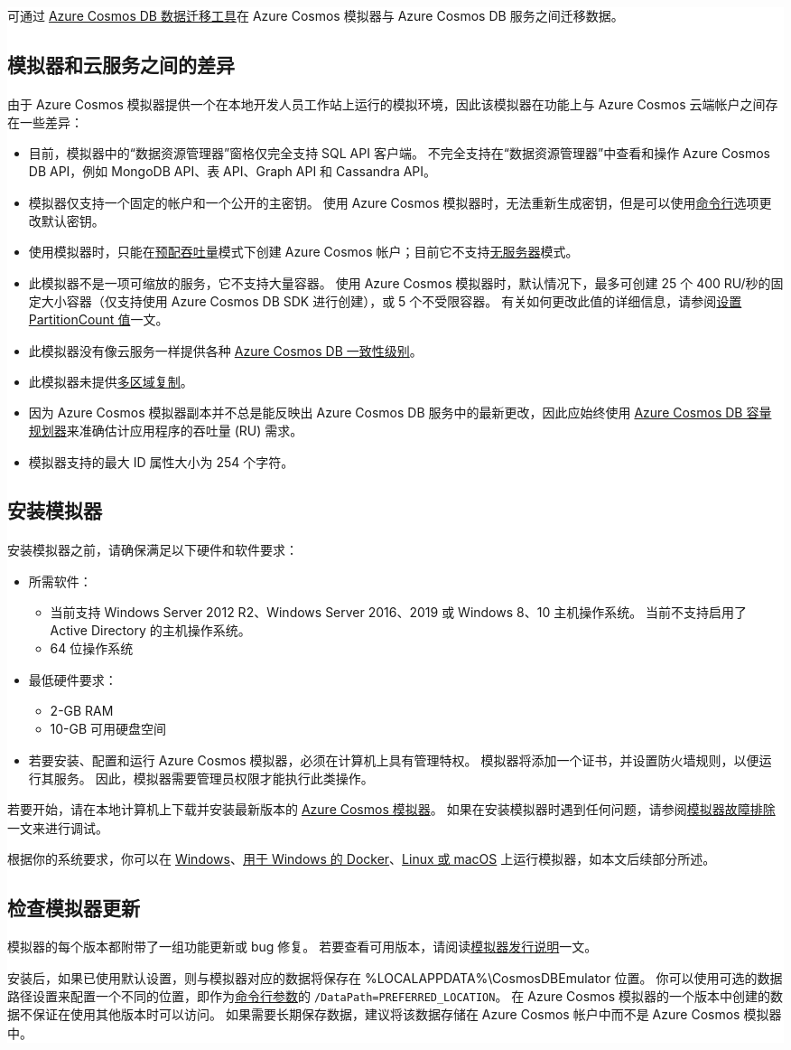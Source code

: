 可通过 [Azure Cosmos DB 数据迁移工具](https://github.com/azure/azure-documentdb-datamigrationtool)在 Azure Cosmos 模拟器与 Azure Cosmos DB 服务之间迁移数据。

## <a name="differences-between-the-emulator-and-the-cloud-service"></a>模拟器和云服务之间的差异

由于 Azure Cosmos 模拟器提供一个在本地开发人员工作站上运行的模拟环境，因此该模拟器在功能上与 Azure Cosmos 云端帐户之间存在一些差异：

* 目前，模拟器中的“数据资源管理器”窗格仅完全支持 SQL API 客户端。 不完全支持在“数据资源管理器”中查看和操作 Azure Cosmos DB API，例如 MongoDB API、表 API、Graph API 和 Cassandra API。

* 模拟器仅支持一个固定的帐户和一个公开的主密钥。 使用 Azure Cosmos 模拟器时，无法重新生成密钥，但是可以使用[命令行](emulator-command-line-parameters.md)选项更改默认密钥。

* 使用模拟器时，只能在[预配吞吐量](set-throughput.md)模式下创建 Azure Cosmos 帐户；目前它不支持[无服务器](serverless.md)模式。

* 此模拟器不是一项可缩放的服务，它不支持大量容器。 使用 Azure Cosmos 模拟器时，默认情况下，最多可创建 25 个 400 RU/秒的固定大小容器（仅支持使用 Azure Cosmos DB SDK 进行创建），或 5 个不受限容器。 有关如何更改此值的详细信息，请参阅[设置 PartitionCount 值](emulator-command-line-parameters.md#set-partitioncount)一文。

* 此模拟器没有像云服务一样提供各种 [Azure Cosmos DB 一致性级别](consistency-levels.md)。

* 此模拟器未提供[多区域复制](distribute-data-globally.md)。

* 因为 Azure Cosmos 模拟器副本并不总是能反映出 Azure Cosmos DB 服务中的最新更改，因此应始终使用 [Azure Cosmos DB 容量规划器](estimate-ru-with-capacity-planner.md)来准确估计应用程序的吞吐量 (RU) 需求。

* 模拟器支持的最大 ID 属性大小为 254 个字符。

## <a name="install-the-emulator"></a>安装模拟器

安装模拟器之前，请确保满足以下硬件和软件要求：

* 所需软件：
    * 当前支持 Windows Server 2012 R2、Windows Server 2016、2019 或 Windows 8、10 主机操作系统。 当前不支持启用了 Active Directory 的主机操作系统。
    * 64 位操作系统

* 最低硬件要求：
    * 2-GB RAM
    * 10-GB 可用硬盘空间

* 若要安装、配置和运行 Azure Cosmos 模拟器，必须在计算机上具有管理特权。 模拟器将添加一个证书，并设置防火墙规则，以便运行其服务。 因此，模拟器需要管理员权限才能执行此类操作。

若要开始，请在本地计算机上下载并安装最新版本的 [Azure Cosmos 模拟器](https://aka.ms/cosmosdb-emulator)。 如果在安装模拟器时遇到任何问题，请参阅[模拟器故障排除](troubleshoot-local-emulator.md)一文来进行调试。

根据你的系统要求，你可以在 [Windows](#run-on-windows)、[用于 Windows 的 Docker](#run-on-windows-docker)、[Linux 或 macOS](#run-on-linux-macos) 上运行模拟器，如本文后续部分所述。

## <a name="check-for-emulator-updates"></a>检查模拟器更新

模拟器的每个版本都附带了一组功能更新或 bug 修复。 若要查看可用版本，请阅读[模拟器发行说明](local-emulator-release-notes.md)一文。

安装后，如果已使用默认设置，则与模拟器对应的数据将保存在 %LOCALAPPDATA%\CosmosDBEmulator 位置。 你可以使用可选的数据路径设置来配置一个不同的位置，即作为[命令行参数](emulator-command-line-parameters.md)的 `/DataPath=PREFERRED_LOCATION`。 在 Azure Cosmos 模拟器的一个版本中创建的数据不保证在使用其他版本时可以访问。 如果需要长期保存数据，建议将该数据存储在 Azure Cosmos 帐户中而不是 Azure Cosmos 模拟器中。
